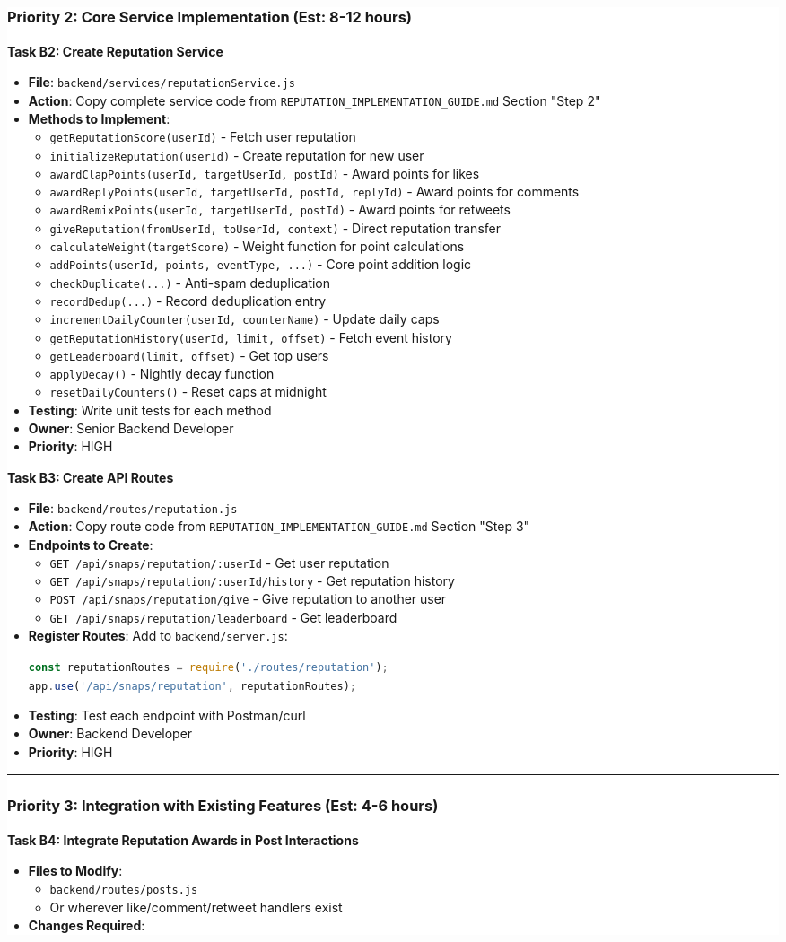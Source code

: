 ### Priority 2: Core Service Implementation (Est: 8-12 hours)

**Task B2: Create Reputation Service**
- **File**: `backend/services/reputationService.js`
- **Action**: Copy complete service code from `REPUTATION_IMPLEMENTATION_GUIDE.md` Section "Step 2"
- **Methods to Implement**:
  - `getReputationScore(userId)` - Fetch user reputation
  - `initializeReputation(userId)` - Create reputation for new user
  - `awardClapPoints(userId, targetUserId, postId)` - Award points for likes
  - `awardReplyPoints(userId, targetUserId, postId, replyId)` - Award points for comments
  - `awardRemixPoints(userId, targetUserId, postId)` - Award points for retweets
  - `giveReputation(fromUserId, toUserId, context)` - Direct reputation transfer
  - `calculateWeight(targetScore)` - Weight function for point calculations
  - `addPoints(userId, points, eventType, ...)` - Core point addition logic
  - `checkDuplicate(...)` - Anti-spam deduplication
  - `recordDedup(...)` - Record deduplication entry
  - `incrementDailyCounter(userId, counterName)` - Update daily caps
  - `getReputationHistory(userId, limit, offset)` - Fetch event history
  - `getLeaderboard(limit, offset)` - Get top users
  - `applyDecay()` - Nightly decay function
  - `resetDailyCounters()` - Reset caps at midnight
- **Testing**: Write unit tests for each method
- **Owner**: Senior Backend Developer
- **Priority**: HIGH

**Task B3: Create API Routes**
- **File**: `backend/routes/reputation.js`
- **Action**: Copy route code from `REPUTATION_IMPLEMENTATION_GUIDE.md` Section "Step 3"
- **Endpoints to Create**:
  - `GET /api/snaps/reputation/:userId` - Get user reputation
  - `GET /api/snaps/reputation/:userId/history` - Get reputation history
  - `POST /api/snaps/reputation/give` - Give reputation to another user
  - `GET /api/snaps/reputation/leaderboard` - Get leaderboard
- **Register Routes**: Add to `backend/server.js`: 
  ```javascript
  const reputationRoutes = require('./routes/reputation');
  app.use('/api/snaps/reputation', reputationRoutes);
  ```
- **Testing**: Test each endpoint with Postman/curl
- **Owner**: Backend Developer
- **Priority**: HIGH 

---

### Priority 3: Integration with Existing Features (Est: 4-6 hours)

**Task B4: Integrate Reputation Awards in Post Interactions**
- **Files to Modify**:
  - `backend/routes/posts.js`
  - Or wherever like/comment/retweet handlers exist
- **Changes Required**:
